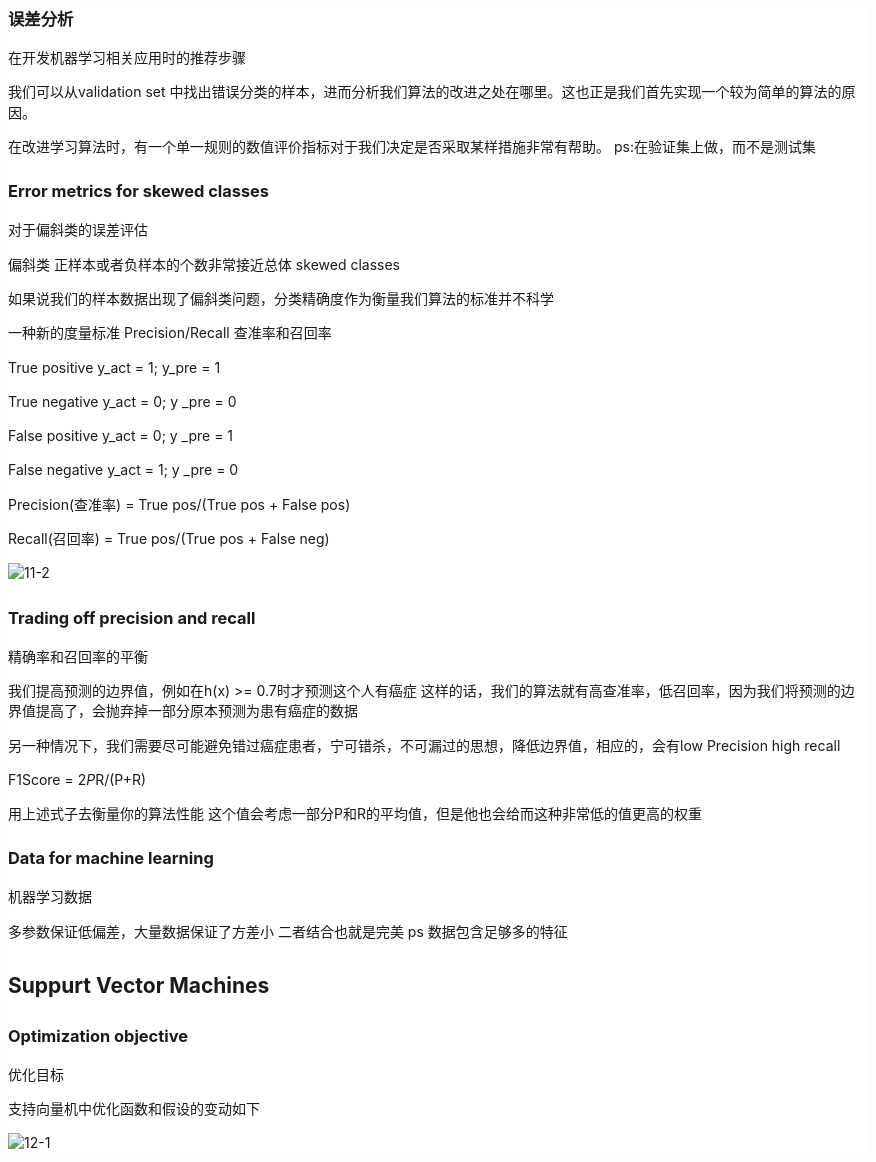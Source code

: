 ### 误差分析

在开发机器学习相关应用时的推荐步骤

我们可以从validation set 中找出错误分类的样本，进而分析我们算法的改进之处在哪里。这也正是我们首先实现一个较为简单的算法的原因。

在改进学习算法时，有一个单一规则的数值评价指标对于我们决定是否采取某样措施非常有帮助。  ps:在验证集上做，而不是测试集

### Error metrics for skewed classes

对于偏斜类的误差评估

偏斜类 正样本或者负样本的个数非常接近总体  skewed classes

如果说我们的样本数据出现了偏斜类问题，分类精确度作为衡量我们算法的标准并不科学

一种新的度量标准  Precision/Recall 查准率和召回率

True positive  y_act = 1; y_pre = 1

True negative y_act = 0; y _pre = 0

False positive  y_act = 0; y _pre = 1

False negative y_act = 1; y _pre = 0

Precision(查准率)   = True pos/(True pos + False pos)

Recall(召回率) = True pos/(True pos + False neg)

![11-2](D:\吴恩达计算器学习\11-2.jpg)

### Trading off precision and recall

精确率和召回率的平衡

我们提高预测的边界值，例如在h(x) >= 0.7时才预测这个人有癌症 这样的话，我们的算法就有高查准率，低召回率，因为我们将预测的边界值提高了，会抛弃掉一部分原本预测为患有癌症的数据

另一种情况下，我们需要尽可能避免错过癌症患者，宁可错杀，不可漏过的思想，降低边界值，相应的，会有low Precision   high recall

F1Score = 2*P*R/(P+R)

用上述式子去衡量你的算法性能 这个值会考虑一部分P和R的平均值，但是他也会给而这种非常低的值更高的权重

### Data for machine learning

机器学习数据

多参数保证低偏差，大量数据保证了方差小  二者结合也就是完美  ps 数据包含足够多的特征

## Suppurt Vector Machines

### Optimization objective

优化目标

支持向量机中优化函数和假设的变动如下

![12-1](D:\吴恩达计算器学习\12-1.jpg)
